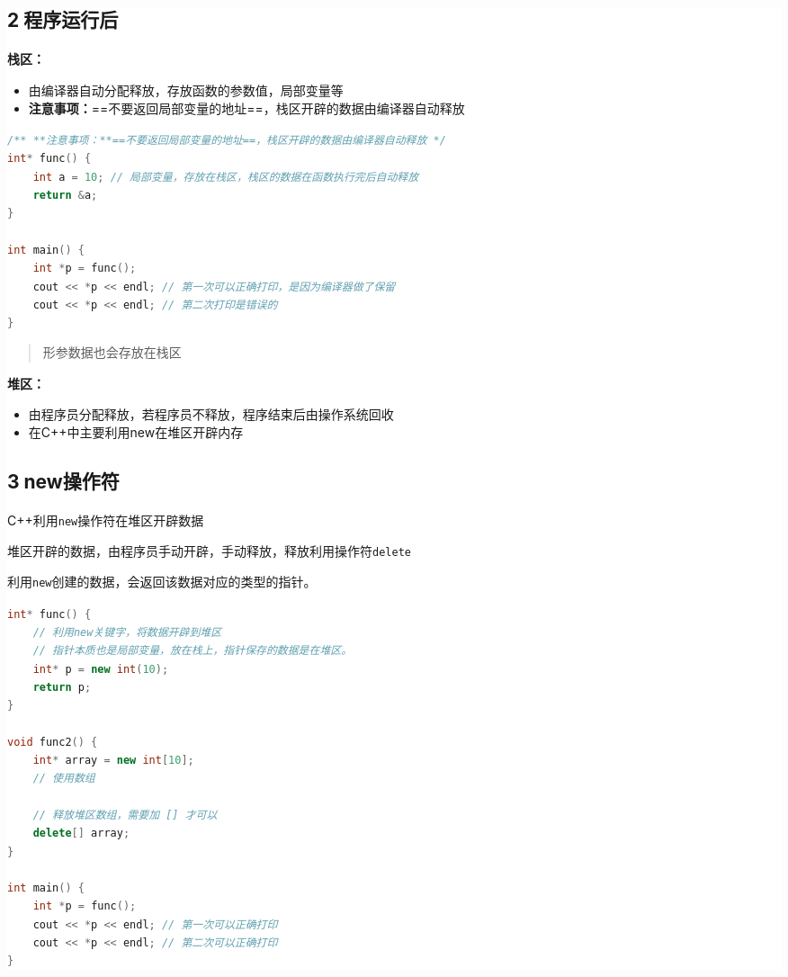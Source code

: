 ## 2 程序运行后

**栈区：**

- 由编译器自动分配释放，存放函数的参数值，局部变量等
- **注意事项：**==不要返回局部变量的地址==，栈区开辟的数据由编译器自动释放

```c++
/** **注意事项：**==不要返回局部变量的地址==，栈区开辟的数据由编译器自动释放 */
int* func() {
    int a = 10; // 局部变量，存放在栈区，栈区的数据在函数执行完后自动释放
    return &a;
}

int main() {
    int *p = func();
    cout << *p << endl; // 第一次可以正确打印，是因为编译器做了保留
    cout << *p << endl; // 第二次打印是错误的
}
```

> 形参数据也会存放在栈区

**堆区：**

- 由程序员分配释放，若程序员不释放，程序结束后由操作系统回收
- 在C++中主要利用new在堆区开辟内存

## 3 new操作符

C++利用`new`操作符在堆区开辟数据

堆区开辟的数据，由程序员手动开辟，手动释放，释放利用操作符`delete`

利用`new`创建的数据，会返回该数据对应的类型的指针。

```c++
int* func() {
    // 利用new关键字，将数据开辟到堆区
    // 指针本质也是局部变量，放在栈上，指针保存的数据是在堆区。
    int* p = new int(10);
    return p;
}

void func2() {
    int* array = new int[10];
    // 使用数组
    
    // 释放堆区数组，需要加 [] 才可以
    delete[] array;
}

int main() {
    int *p = func();
    cout << *p << endl; // 第一次可以正确打印
    cout << *p << endl; // 第二次可以正确打印
}
```
